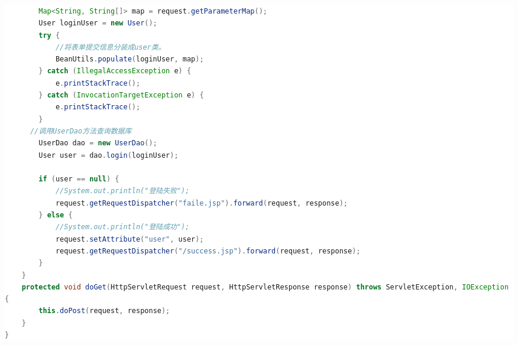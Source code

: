  ```java
          Map<String, String[]> map = request.getParameterMap();
          User loginUser = new User();
          try {
              //将表单提交信息分装成user类。
              BeanUtils.populate(loginUser, map);
          } catch (IllegalAccessException e) {
              e.printStackTrace();
          } catch (InvocationTargetException e) {
              e.printStackTrace();
          }
  		//调用UserDao方法查询数据库
          UserDao dao = new UserDao();
          User user = dao.login(loginUser);
  
          if (user == null) {
              //System.out.println("登陆失败");
              request.getRequestDispatcher("faile.jsp").forward(request, response);
          } else {
              //System.out.println("登陆成功");
              request.setAttribute("user", user);
              request.getRequestDispatcher("/success.jsp").forward(request, response);
          }
      }
      protected void doGet(HttpServletRequest request, HttpServletResponse response) throws ServletException, IOException {
          this.doPost(request, response);
      }
  }
  ```

  
